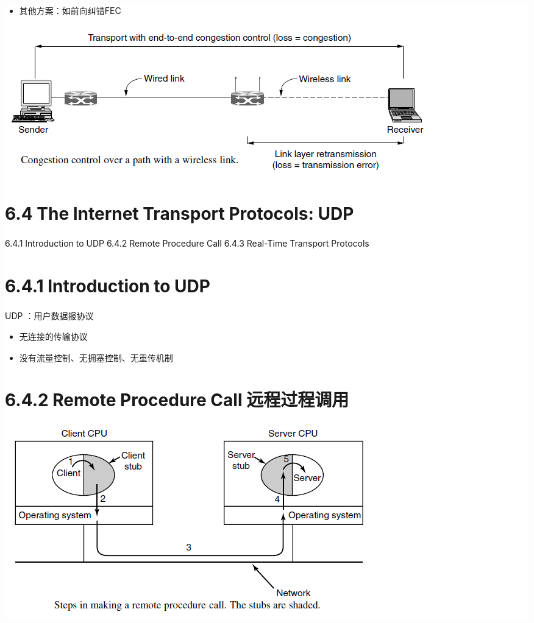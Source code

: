 * 其他方案：如前向纠错FEC

![20](Chapter06/20.png)

# 6.4 The Internet Transport Protocols: UDP

6.4.1 Introduction to UDP
6.4.2 Remote Procedure Call
6.4.3 Real-Time Transport Protocols

# 6.4.1 Introduction to UDP

UDP ：用户数据报协议

*  无连接的传输协议

*  没有流量控制、无拥塞控制、无重传机制

# 6.4.2 Remote Procedure Call 远程过程调用

![21](Chapter06/21.png)
